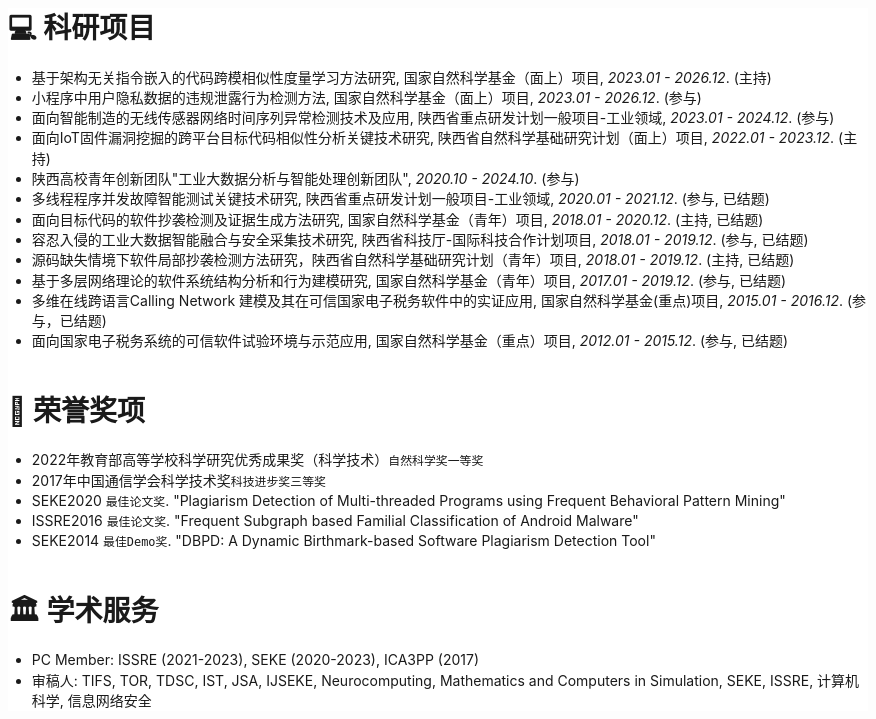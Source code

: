 
<span class='anchor' id='-kyxm'></span>

# 💻 科研项目
- 基于架构无关指令嵌入的代码跨模相似性度量学习方法研究, 国家自然科学基金（面上）项目, *2023.01 - 2026.12*. (主持)
- 小程序中用户隐私数据的违规泄露行为检测方法, 国家自然科学基金（面上）项目, *2023.01 - 2026.12*. (参与)
- 面向智能制造的无线传感器网络时间序列异常检测技术及应用, 陕西省重点研发计划一般项目-工业领域, *2023.01 - 2024.12*. (参与)
- 面向IoT固件漏洞挖掘的跨平台目标代码相似性分析关键技术研究, 陕西省自然科学基础研究计划（面上）项目, *2022.01 - 2023.12*. (主持)
- 陕西高校青年创新团队"工业大数据分析与智能处理创新团队", *2020.10 - 2024.10*. (参与)
- 多线程程序并发故障智能测试关键技术研究, 陕西省重点研发计划一般项目-工业领域, *2020.01 - 2021.12*. (参与, 已结题)
- 面向目标代码的软件抄袭检测及证据生成方法研究, 国家自然科学基金（青年）项目, *2018.01 - 2020.12*. (主持, 已结题)
- 容忍入侵的工业大数据智能融合与安全采集技术研究, 陕西省科技厅-国际科技合作计划项目, *2018.01 - 2019.12*. (参与, 已结题)
- 源码缺失情境下软件局部抄袭检测方法研究，陕西省自然科学基础研究计划（青年）项目, *2018.01 - 2019.12*. (主持, 已结题)
- 基于多层网络理论的软件系统结构分析和行为建模研究, 国家自然科学基金（青年）项目, *2017.01 - 2019.12*. (参与, 已结题)
- 多维在线跨语言Calling Network 建模及其在可信国家电子税务软件中的实证应用, 国家自然科学基金(重点)项目, *2015.01 - 2016.12*. (参与，已结题)
- 面向国家电子税务系统的可信软件试验环境与示范应用, 国家自然科学基金（重点）项目, *2012.01 - 2015.12*. (参与, 已结题)


<span class='anchor' id='-ryjx'></span>

# 🏅 荣誉奖项
- 2022年教育部高等学校科学研究优秀成果奖（科学技术）`自然科学奖一等奖`
- 2017年中国通信学会科学技术奖`科技进步奖三等奖`
- SEKE2020 `最佳论文奖`. "Plagiarism Detection of Multi-threaded Programs using Frequent Behavioral Pattern Mining"
- ISSRE2016 `最佳论文奖`. "Frequent Subgraph based Familial Classification of Android Malware"
- SEKE2014 `最佳Demo奖`. "DBPD: A Dynamic Birthmark-based Software Plagiarism Detection Tool"
 

<span class='anchor' id='-xsfw'></span>

# 🏛️ 学术服务
- PC Member: ISSRE (2021-2023), SEKE (2020-2023), ICA3PP (2017)
- 审稿人: TIFS, TOR, TDSC, IST, JSA, IJSEKE, Neurocomputing, Mathematics and Computers in Simulation, SEKE, ISSRE, 计算机科学, 信息网络安全
  

